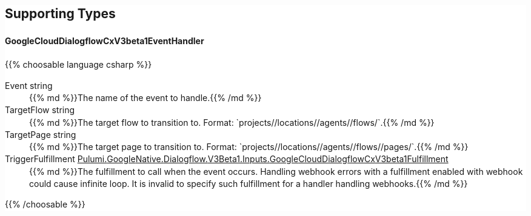





## Supporting Types



<h4 id="googleclouddialogflowcxv3beta1eventhandler">Google<wbr>Cloud<wbr>Dialogflow<wbr>Cx<wbr>V3beta1Event<wbr>Handler</h4>

{{% choosable language csharp %}}
<dl class="resources-properties"><dt class="property-required"
            title="Required">
        <span id="event_csharp">
<a href="#event_csharp" style="color: inherit; text-decoration: inherit;">Event</a>
</span>
        <span class="property-indicator"></span>
        <span class="property-type">string</span>
    </dt>
    <dd>{{% md %}}The name of the event to handle.{{% /md %}}</dd><dt class="property-optional"
            title="Optional">
        <span id="targetflow_csharp">
<a href="#targetflow_csharp" style="color: inherit; text-decoration: inherit;">Target<wbr>Flow</a>
</span>
        <span class="property-indicator"></span>
        <span class="property-type">string</span>
    </dt>
    <dd>{{% md %}}The target flow to transition to. Format: `projects//locations//agents//flows/`.{{% /md %}}</dd><dt class="property-optional"
            title="Optional">
        <span id="targetpage_csharp">
<a href="#targetpage_csharp" style="color: inherit; text-decoration: inherit;">Target<wbr>Page</a>
</span>
        <span class="property-indicator"></span>
        <span class="property-type">string</span>
    </dt>
    <dd>{{% md %}}The target page to transition to. Format: `projects//locations//agents//flows//pages/`.{{% /md %}}</dd><dt class="property-optional"
            title="Optional">
        <span id="triggerfulfillment_csharp">
<a href="#triggerfulfillment_csharp" style="color: inherit; text-decoration: inherit;">Trigger<wbr>Fulfillment</a>
</span>
        <span class="property-indicator"></span>
        <span class="property-type"><a href="#googleclouddialogflowcxv3beta1fulfillment">Pulumi.<wbr>Google<wbr>Native.<wbr>Dialogflow.<wbr>V3Beta1.<wbr>Inputs.<wbr>Google<wbr>Cloud<wbr>Dialogflow<wbr>Cx<wbr>V3beta1Fulfillment</a></span>
    </dt>
    <dd>{{% md %}}The fulfillment to call when the event occurs. Handling webhook errors with a fulfillment enabled with webhook could cause infinite loop. It is invalid to specify such fulfillment for a handler handling webhooks.{{% /md %}}</dd></dl>
{{% /choosable %}}
